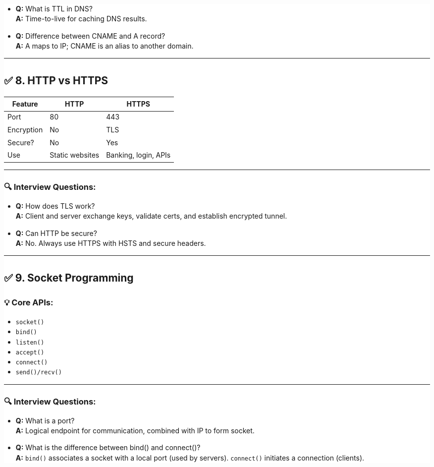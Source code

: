 - **Q:** What is TTL in DNS?  
    **A:** Time-to-live for caching DNS results.
    
- **Q:** Difference between CNAME and A record?  
    **A:** A maps to IP; CNAME is an alias to another domain.
    

---

## ✅ 8. HTTP vs HTTPS

|Feature|HTTP|HTTPS|
|---|---|---|
|Port|80|443|
|Encryption|No|TLS|
|Secure?|No|Yes|
|Use|Static websites|Banking, login, APIs|

---

### 🔍 Interview Questions:

- **Q:** How does TLS work?  
    **A:** Client and server exchange keys, validate certs, and establish encrypted tunnel.
    
- **Q:** Can HTTP be secure?  
    **A:** No. Always use HTTPS with HSTS and secure headers.
    

---

## ✅ 9. Socket Programming

### 💡 Core APIs:

- `socket()`
- `bind()`
- `listen()`
- `accept()`
- `connect()`
- `send()/recv()`

---

### 🔍 Interview Questions:

- **Q:** What is a port?  
    **A:** Logical endpoint for communication, combined with IP to form socket.
    
- **Q:** What is the difference between bind() and connect()?  
    **A:** `bind()` associates a socket with a local port (used by servers). `connect()` initiates a connection (clients).
    